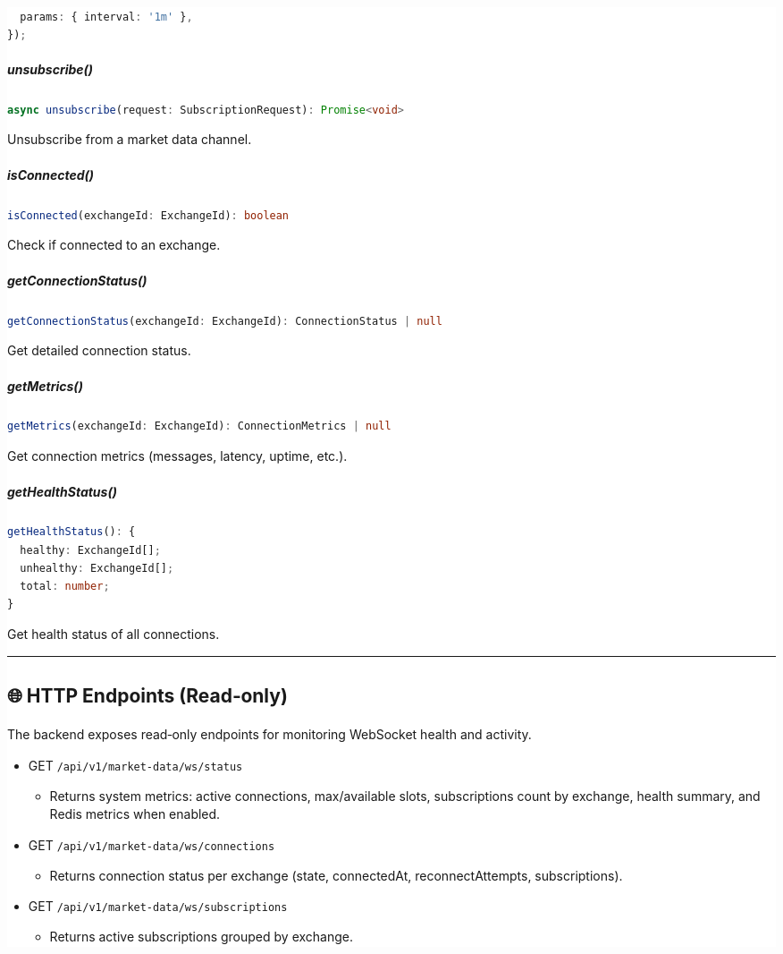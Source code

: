 ```typescript
  params: { interval: '1m' },
});
```

##### unsubscribe()
```typescript
async unsubscribe(request: SubscriptionRequest): Promise<void>
```

Unsubscribe from a market data channel.

##### isConnected()
```typescript
isConnected(exchangeId: ExchangeId): boolean
```

Check if connected to an exchange.

##### getConnectionStatus()
```typescript
getConnectionStatus(exchangeId: ExchangeId): ConnectionStatus | null
```

Get detailed connection status.

##### getMetrics()
```typescript
getMetrics(exchangeId: ExchangeId): ConnectionMetrics | null
```

Get connection metrics (messages, latency, uptime, etc.).

##### getHealthStatus()
```typescript
getHealthStatus(): {
  healthy: ExchangeId[];
  unhealthy: ExchangeId[];
  total: number;
}
```

Get health status of all connections.

---

## 🌐 HTTP Endpoints (Read‑only)

The backend exposes read‑only endpoints for monitoring WebSocket health and activity.

- GET `/api/v1/market-data/ws/status`
  - Returns system metrics: active connections, max/available slots, subscriptions count by exchange, health summary, and Redis metrics when enabled.

- GET `/api/v1/market-data/ws/connections`
  - Returns connection status per exchange (state, connectedAt, reconnectAttempts, subscriptions).

- GET `/api/v1/market-data/ws/subscriptions`
  - Returns active subscriptions grouped by exchange.
